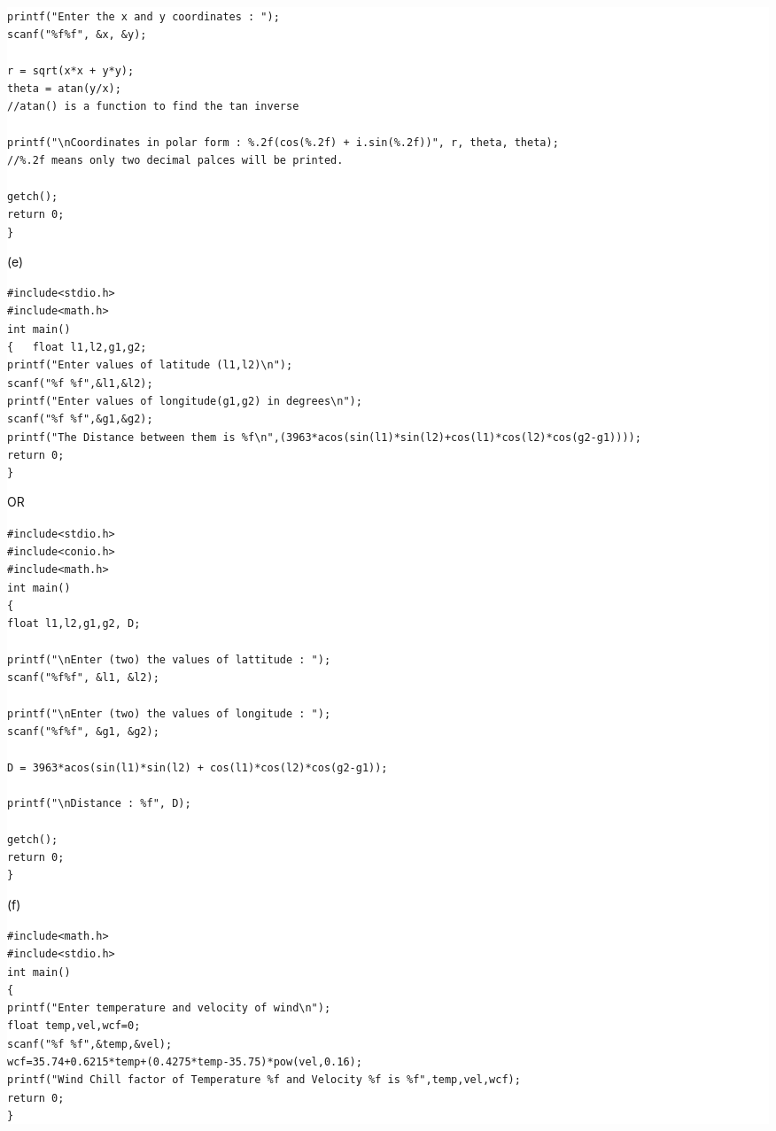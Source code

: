 	printf("Enter the x and y coordinates : ");
	scanf("%f%f", &x, &y);
	
	r = sqrt(x*x + y*y);
	theta = atan(y/x);
	//atan() is a function to find the tan inverse
	
	printf("\nCoordinates in polar form : %.2f(cos(%.2f) + i.sin(%.2f))", r, theta, theta);
	//%.2f means only two decimal palces will be printed.
	
	getch();
	return 0;
    }

(e)
   
    #include<stdio.h>
    #include<math.h>
    int main()
    {   float l1,l2,g1,g2;
    printf("Enter values of latitude (l1,l2)\n");
    scanf("%f %f",&l1,&l2);
    printf("Enter values of longitude(g1,g2) in degrees\n");
    scanf("%f %f",&g1,&g2);
    printf("The Distance between them is %f\n",(3963*acos(sin(l1)*sin(l2)+cos(l1)*cos(l2)*cos(g2-g1))));
    return 0;
    }

OR

    #include<stdio.h>
    #include<conio.h>
    #include<math.h>
    int main()
    {
	float l1,l2,g1,g2, D;
	
	printf("\nEnter (two) the values of lattitude : ");
	scanf("%f%f", &l1, &l2);
	
	printf("\nEnter (two) the values of longitude : ");
	scanf("%f%f", &g1, &g2);
	
	D = 3963*acos(sin(l1)*sin(l2) + cos(l1)*cos(l2)*cos(g2-g1));
	
	printf("\nDistance : %f", D);
	
	getch();
	return 0;
    }   

(f)

    #include<math.h>
    #include<stdio.h>
    int main()
    {   
    printf("Enter temperature and velocity of wind\n");
    float temp,vel,wcf=0;
    scanf("%f %f",&temp,&vel);
    wcf=35.74+0.6215*temp+(0.4275*temp-35.75)*pow(vel,0.16);
    printf("Wind Chill factor of Temperature %f and Velocity %f is %f",temp,vel,wcf);
    return 0;
    }
    
